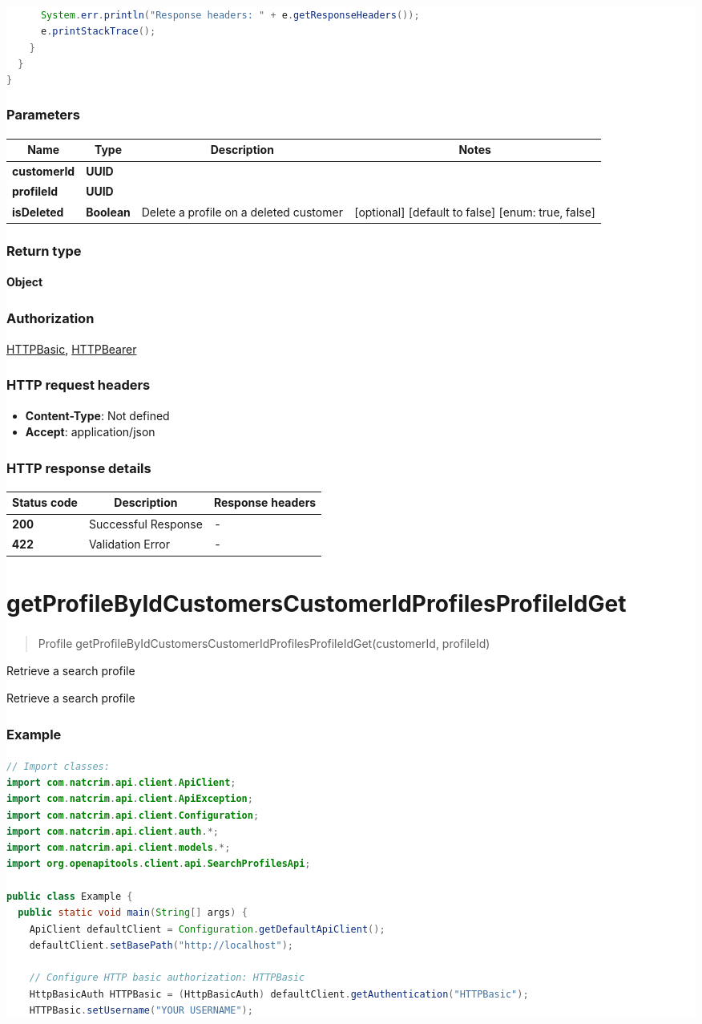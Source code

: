 ```java
      System.err.println("Response headers: " + e.getResponseHeaders());
      e.printStackTrace();
    }
  }
}
```

### Parameters

| Name | Type | Description  | Notes |
|------------- | ------------- | ------------- | -------------|
| **customerId** | **UUID**|  | |
| **profileId** | **UUID**|  | |
| **isDeleted** | **Boolean**| Delete a profile on a deleted customer | [optional] [default to false] [enum: true, false] |

### Return type

**Object**

### Authorization

[HTTPBasic](../README.md#HTTPBasic), [HTTPBearer](../README.md#HTTPBearer)

### HTTP request headers

 - **Content-Type**: Not defined
 - **Accept**: application/json

### HTTP response details
| Status code | Description | Response headers |
|-------------|-------------|------------------|
| **200** | Successful Response |  -  |
| **422** | Validation Error |  -  |

<a id="getProfileByIdCustomersCustomerIdProfilesProfileIdGet"></a>
# **getProfileByIdCustomersCustomerIdProfilesProfileIdGet**
> Profile getProfileByIdCustomersCustomerIdProfilesProfileIdGet(customerId, profileId)

Retrieve a search profile

Retrieve a search profile

### Example
```java
// Import classes:
import com.natcrim.api.client.ApiClient;
import com.natcrim.api.client.ApiException;
import com.natcrim.api.client.Configuration;
import com.natcrim.api.client.auth.*;
import com.natcrim.api.client.models.*;
import org.openapitools.client.api.SearchProfilesApi;

public class Example {
  public static void main(String[] args) {
    ApiClient defaultClient = Configuration.getDefaultApiClient();
    defaultClient.setBasePath("http://localhost");
    
    // Configure HTTP basic authorization: HTTPBasic
    HttpBasicAuth HTTPBasic = (HttpBasicAuth) defaultClient.getAuthentication("HTTPBasic");
    HTTPBasic.setUsername("YOUR USERNAME");
```